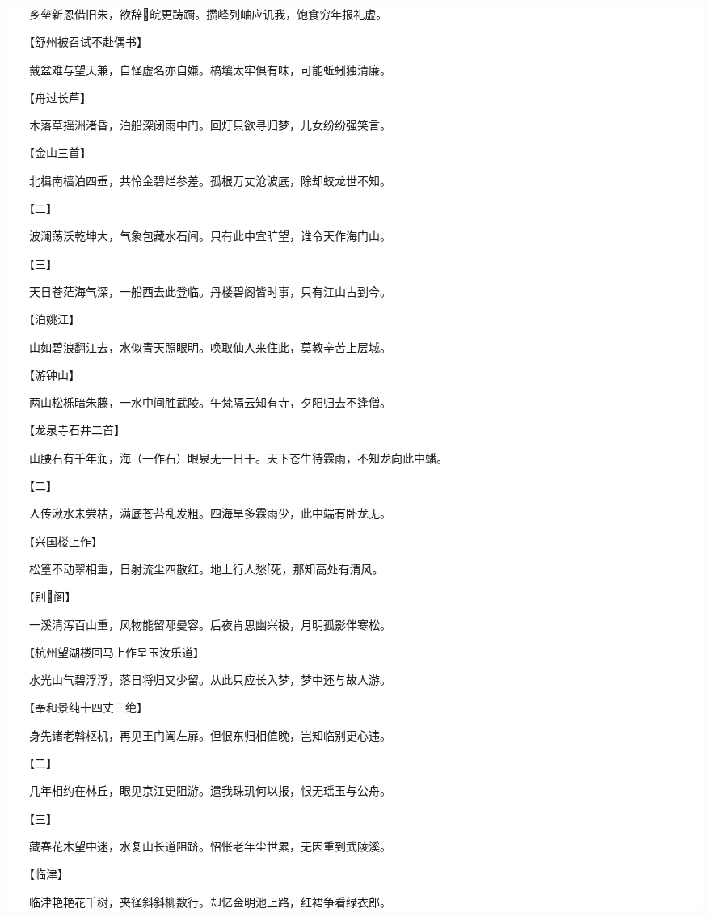 
　　乡垒新恩借旧朱，欲辞皖更踌蹰。攒峰列岫应讥我，饱食穷年报礼虚。

　　【舒州被召试不赴偶书】

　　戴盆难与望天兼，自怪虚名亦自嫌。槁壤太牢俱有味，可能蚯蚓独清廉。

　　【舟过长芦】

　　木落草摇洲渚昏，泊船深闭雨中门。回灯只欲寻归梦，儿女纷纷强笑言。

　　【金山三首】

　　北楫南樯泊四垂，共怜金碧烂参差。孤根万丈沧波底，除却蛟龙世不知。

　　【二】

　　波澜荡沃乾坤大，气象包藏水石间。只有此中宜旷望，谁令天作海门山。

　　【三】

　　天日苍茫海气深，一船西去此登临。丹楼碧阁皆时事，只有江山古到今。

　　【泊姚江】

　　山如碧浪翻江去，水似青天照眼明。唤取仙人来住此，莫教辛苦上层城。

　　【游钟山】

　　两山松栎暗朱藤，一水中间胜武陵。午梵隔云知有寺，夕阳归去不逢僧。

　　【龙泉寺石井二首】

　　山腰石有千年润，海（一作石）眼泉无一日干。天下苍生待霖雨，不知龙向此中蟠。

　　【二】

　　人传湫水未尝枯，满底苍苔乱发粗。四海旱多霖雨少，此中端有卧龙无。

　　【兴国楼上作】

　　松篁不动翠相重，日射流尘四散红。地上行人愁死，那知高处有清风。

　　【别阁】

　　一溪清泻百山重，风物能留邴曼容。后夜肯思幽兴极，月明孤影伴寒松。

　　【杭州望湖楼回马上作呈玉汝乐道】

　　水光山气碧浮浮，落日将归又少留。从此只应长入梦，梦中还与故人游。

　　【奉和景纯十四丈三绝】

　　身先诸老斡枢机，再见王门阖左扉。但恨东归相值晚，岂知临别更心违。

　　【二】

　　几年相约在林丘，眼见京江更阻游。遗我珠玑何以报，恨无瑶玉与公舟。

　　【三】

　　藏春花木望中迷，水复山长道阻跻。怊怅老年尘世累，无因重到武陵溪。

　　【临津】

　　临津艳艳花千树，夹径斜斜柳数行。却忆金明池上路，红裙争看绿衣郎。
